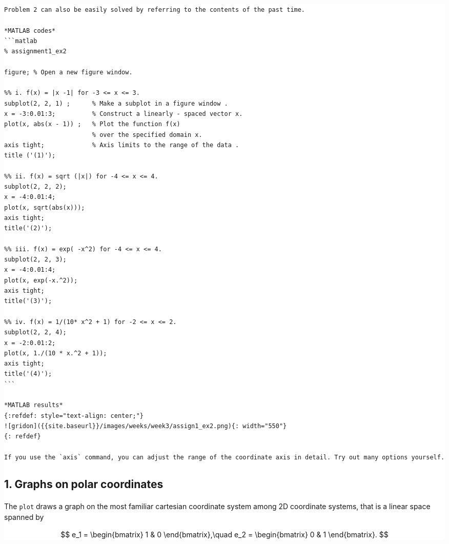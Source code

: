     Problem 2 can also be easily solved by referring to the contents of the past time.

    *MATLAB codes*
    ```matlab
    % assignment1_ex2

    figure; % Open a new figure window.

    %% i. f(x) = |x -1| for -3 <= x <= 3.
    subplot(2, 2, 1) ;      % Make a subplot in a figure window .
    x = -3:0.01:3;          % Construct a linearly - spaced vector x.
    plot(x, abs(x - 1)) ;   % Plot the function f(x)
                            % over the specified domain x.
    axis tight;             % Axis limits to the range of the data .
    title ('(1)');

    %% ii. f(x) = sqrt (|x|) for -4 <= x <= 4.
    subplot(2, 2, 2);
    x = -4:0.01:4;
    plot(x, sqrt(abs(x)));
    axis tight;
    title('(2)');

    %% iii. f(x) = exp( -x^2) for -4 <= x <= 4.
    subplot(2, 2, 3);
    x = -4:0.01:4;
    plot(x, exp(-x.^2));
    axis tight;
    title('(3)');

    %% iv. f(x) = 1/(10* x^2 + 1) for -2 <= x <= 2.
    subplot(2, 2, 4);
    x = -2:0.01:2;
    plot(x, 1./(10 * x.^2 + 1));
    axis tight;
    title('(4)');
    ```

    *MATLAB results*
    {:refdef: style="text-align: center;"}
    ![gridon]({{site.baseurl}}/images/weeks/week3/assign1_ex2.png){: width="550"}
    {: refdef}

    If you use the `axis` command, you can adjust the range of the coordinate axis in detail. Try out many options yourself.

## 1. Graphs on polar coordinates

The `plot` draws a graph on the most familiar cartesian coordinate system among 2D coordinate systems, that is a linear space spanned by

$$
e_1 = \begin{bmatrix} 1 & 0 \end{bmatrix},\quad e_2 = \begin{bmatrix} 0 & 1 \end{bmatrix}.
$$
